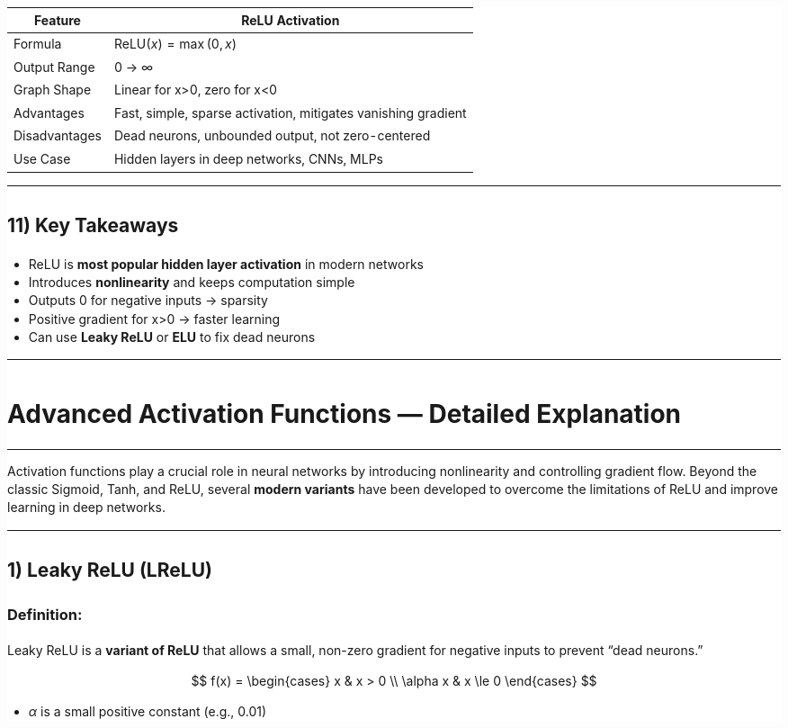 | Feature       | ReLU Activation                                               |
| ------------- | ------------------------------------------------------------- |
| Formula       | $\mathrm{ReLU}(x) = \max(0, x)$                              |
| Output Range  | 0 → ∞                                                        |
| Graph Shape   | Linear for x>0, zero for x<0                                 |
| Advantages    | Fast, simple, sparse activation, mitigates vanishing gradient |
| Disadvantages | Dead neurons, unbounded output, not zero-centered             |
| Use Case      | Hidden layers in deep networks, CNNs, MLPs                    |

---

## 11) **Key Takeaways**

* ReLU is **most popular hidden layer activation** in modern networks
* Introduces **nonlinearity** and keeps computation simple
* Outputs 0 for negative inputs → sparsity
* Positive gradient for x>0 → faster learning
* Can use **Leaky ReLU** or **ELU** to fix dead neurons

---


# Advanced Activation Functions — Detailed Explanation

---

Activation functions play a crucial role in neural networks by introducing nonlinearity and controlling gradient flow. Beyond the classic Sigmoid, Tanh, and ReLU, several **modern variants** have been developed to overcome the limitations of ReLU and improve learning in deep networks.

---

## 1) **Leaky ReLU (LReLU)**

### Definition:

Leaky ReLU is a **variant of ReLU** that allows a small, non-zero gradient for negative inputs to prevent “dead neurons.”

$$
f(x) =
\begin{cases}
x & x > 0 \\
\alpha x & x \le 0
\end{cases}
$$

* $\alpha$ is a small positive constant (e.g., 0.01)

